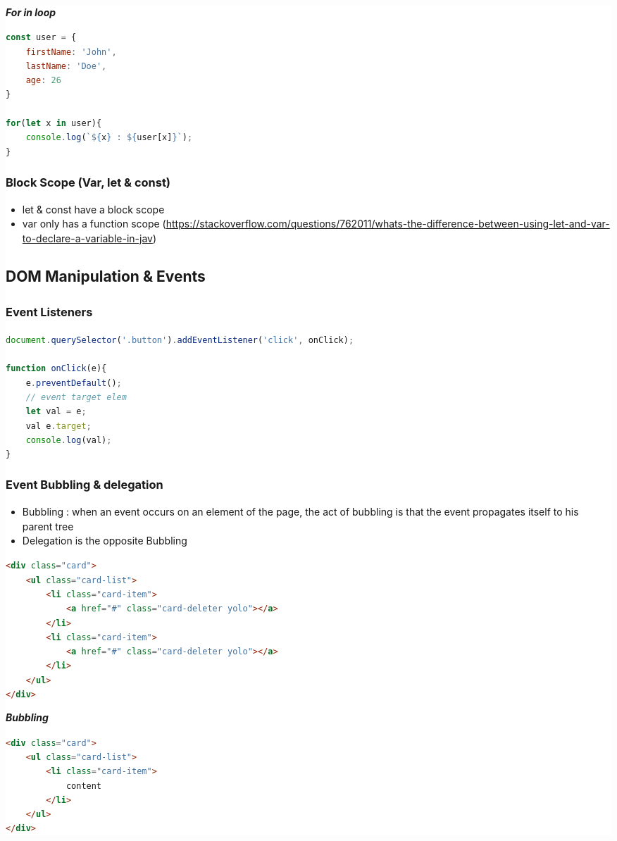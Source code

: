 ***For in loop***

```js
const user = {
    firstName: 'John',
    lastName: 'Doe',
    age: 26
}

for(let x in user){
    console.log(`${x} : ${user[x]}`);
}
```

### Block Scope (Var, let & const)
- let & const have a block scope
- var only has a function scope
(https://stackoverflow.com/questions/762011/whats-the-difference-between-using-let-and-var-to-declare-a-variable-in-jav)



## DOM Manipulation & Events


### Event Listeners
```js
document.querySelector('.button').addEventListener('click', onClick);

function onClick(e){
    e.preventDefault();
    // event target elem
    let val = e;
    val e.target;
    console.log(val);
}
```
### Event Bubbling & delegation

- Bubbling : when an event occurs on an element of the page, the act of bubbling is that the event propagates itself to his parent tree
- Delegation is the opposite Bubbling

```html
<div class="card">
    <ul class="card-list">
        <li class="card-item">
            <a href="#" class="card-deleter yolo"></a>
        </li>
        <li class="card-item">
            <a href="#" class="card-deleter yolo"></a>
        </li>
    </ul>
</div>
```
***Bubbling***
```html
<div class="card">
    <ul class="card-list">
        <li class="card-item">
            content
        </li>
    </ul>
</div>
```
```js
```